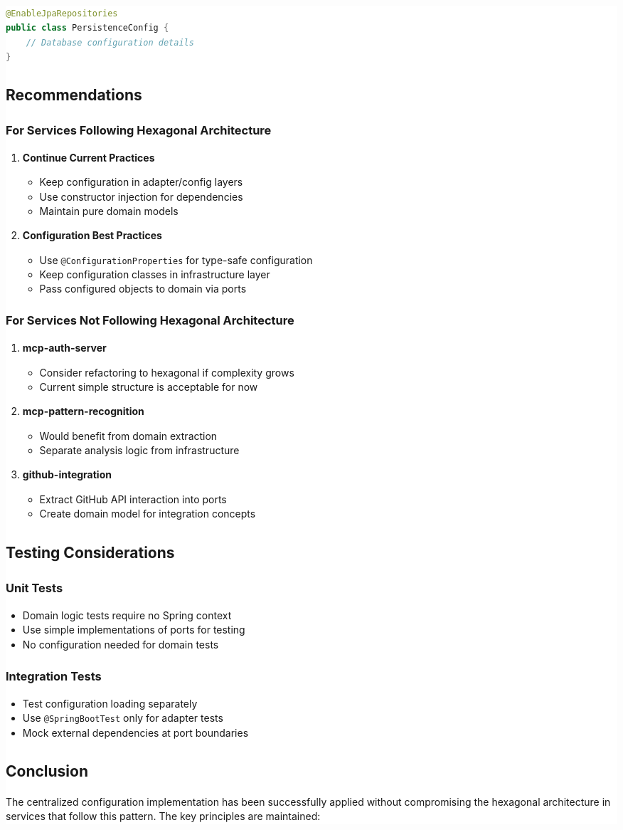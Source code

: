 ```java
@EnableJpaRepositories
public class PersistenceConfig {
    // Database configuration details
}
```

## Recommendations

### For Services Following Hexagonal Architecture

1. **Continue Current Practices**
   - Keep configuration in adapter/config layers
   - Use constructor injection for dependencies
   - Maintain pure domain models

2. **Configuration Best Practices**
   - Use `@ConfigurationProperties` for type-safe configuration
   - Keep configuration classes in infrastructure layer
   - Pass configured objects to domain via ports

### For Services Not Following Hexagonal Architecture

1. **mcp-auth-server**
   - Consider refactoring to hexagonal if complexity grows
   - Current simple structure is acceptable for now

2. **mcp-pattern-recognition**
   - Would benefit from domain extraction
   - Separate analysis logic from infrastructure

3. **github-integration**
   - Extract GitHub API interaction into ports
   - Create domain model for integration concepts

## Testing Considerations

### Unit Tests
- Domain logic tests require no Spring context
- Use simple implementations of ports for testing
- No configuration needed for domain tests

### Integration Tests
- Test configuration loading separately
- Use `@SpringBootTest` only for adapter tests
- Mock external dependencies at port boundaries

## Conclusion

The centralized configuration implementation has been successfully applied without compromising the hexagonal architecture in services that follow this pattern. The key principles are maintained:
